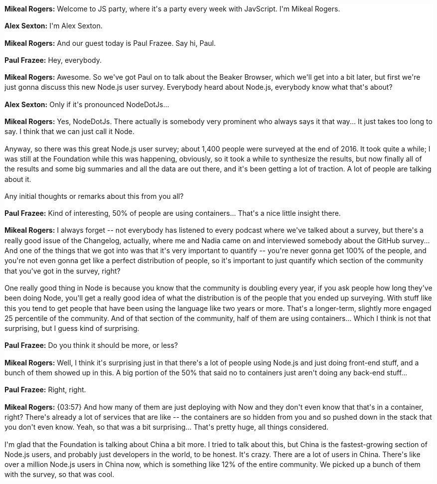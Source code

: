 **Mikeal Rogers:** Welcome to JS party, where it's a party every week with JavScript. I'm Mikeal Rogers.

**Alex Sexton:** I'm Alex Sexton.

**Mikeal Rogers:** And our guest today is Paul Frazee. Say hi, Paul.

**Paul Frazee:** Hey, everybody.

**Mikeal Rogers:** Awesome. So we've got Paul on to talk about the Beaker Browser, which we'll get into a bit later, but first we're just gonna discuss this new Node.js user survey. Everybody heard about Node.js, everybody know what that's about?

**Alex Sexton:** Only if it's pronounced NodeDotJs...

**Mikeal Rogers:** Yes, NodeDotJs. There actually is somebody very prominent who always says it that way... It just takes too long to say. I think that we can just call it Node.

Anyway, so there was this great Node.js user survey; about 1,400 people were surveyed at the end of 2016. It took quite a while; I was still at the Foundation while this was happening, obviously, so it took a while to synthesize the results, but now finally all of the results and some big summaries and all the data are out there, and it's been getting a lot of traction. A lot of people are talking about it.

Any initial thoughts or remarks about this from you all?

**Paul Frazee:** Kind of interesting, 50% of people are using containers... That's a nice little insight there.

**Mikeal Rogers:** I always forget -- not everybody has listened to every podcast where we've talked about a survey, but there's a really good issue of the Changelog, actually, where me and Nadia came on and interviewed somebody about the GitHub survey... And one of the things that we got into was that it's very important to quantify -- you're never gonna get 100% of the people, and you're not even gonna get like a perfect distribution of people, so it's important to just quantify which section of the community that you've got in the survey, right?

One really good thing in Node is because you know that the community is doubling every year, if you ask people how long they've been doing Node, you'll get a really good idea of what the distribution is of the people that you ended up surveying. With stuff like this you tend to get people that have been using the language like two years or more. That's a longer-term, slightly more engaged 25 percentile of the community. And of that section of the community, half of them are using containers... Which I think is not that surprising, but I guess kind of surprising.

**Paul Frazee:** Do you think it should be more, or less?

**Mikeal Rogers:** Well, I think it's surprising just in that there's a lot of people using Node.js and just doing front-end stuff, and a bunch of them showed up in this. A big portion of the 50% that said no to containers just aren't doing any back-end stuff...

**Paul Frazee:** Right, right.

**Mikeal Rogers:** \{03:57\} And how many of them are just deploying with Now and they don't even know that that's in a container, right? There's already a lot of services that are like -- the containers are so hidden from you and so pushed down in the stack that you don't even know. Yeah, so that was a bit surprising... That's pretty huge, all things considered.

I'm glad that the Foundation is talking about China a bit more. I tried to talk about this, but China is the fastest-growing section of Node.js users, and probably just developers in the world, to be honest. It's crazy. There are a lot of users in China. There's like over a million Node.js users in China now, which is something like 12% of the entire community. We picked up a bunch of them with the survey, so that was cool.
